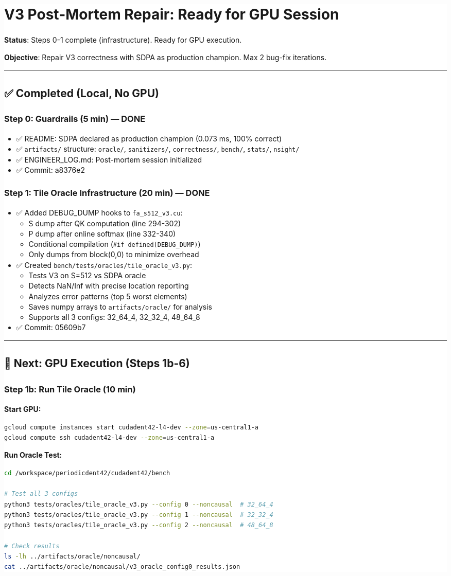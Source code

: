 # V3 Post-Mortem Repair: Ready for GPU Session

**Status**: Steps 0-1 complete (infrastructure). Ready for GPU execution.

**Objective**: Repair V3 correctness with SDPA as production champion. Max 2 bug-fix iterations.

---

## ✅ Completed (Local, No GPU)

### Step 0: Guardrails (5 min) — DONE
- ✅ README: SDPA declared as production champion (0.073 ms, 100% correct)
- ✅ `artifacts/` structure: `oracle/`, `sanitizers/`, `correctness/`, `bench/`, `stats/`, `nsight/`
- ✅ ENGINEER_LOG.md: Post-mortem session initialized
- ✅ Commit: a8376e2

### Step 1: Tile Oracle Infrastructure (20 min) — DONE
- ✅ Added DEBUG_DUMP hooks to `fa_s512_v3.cu`:
  * S dump after QK computation (line 294-302)
  * P dump after online softmax (line 332-340)
  * Conditional compilation (`#if defined(DEBUG_DUMP)`)
  * Only dumps from block(0,0) to minimize overhead
- ✅ Created `bench/tests/oracles/tile_oracle_v3.py`:
  * Tests V3 on S=512 vs SDPA oracle
  * Detects NaN/Inf with precise location reporting
  * Analyzes error patterns (top 5 worst elements)
  * Saves numpy arrays to `artifacts/oracle/` for analysis
  * Supports all 3 configs: 32_64_4, 32_32_4, 48_64_8
- ✅ Commit: 05609b7

---

## 🚀 Next: GPU Execution (Steps 1b-6)

### Step 1b: Run Tile Oracle (10 min)

**Start GPU:**
```bash
gcloud compute instances start cudadent42-l4-dev --zone=us-central1-a
gcloud compute ssh cudadent42-l4-dev --zone=us-central1-a
```

**Run Oracle Test:**
```bash
cd /workspace/periodicdent42/cudadent42/bench

# Test all 3 configs
python3 tests/oracles/tile_oracle_v3.py --config 0 --noncausal  # 32_64_4
python3 tests/oracles/tile_oracle_v3.py --config 1 --noncausal  # 32_32_4
python3 tests/oracles/tile_oracle_v3.py --config 2 --noncausal  # 48_64_8

# Check results
ls -lh ../artifacts/oracle/noncausal/
cat ../artifacts/oracle/noncausal/v3_oracle_config0_results.json
```
